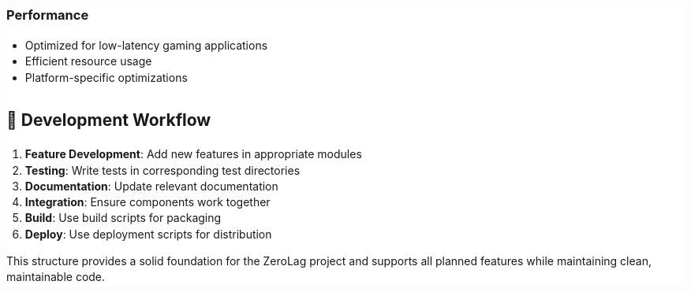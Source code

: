 ### Performance
- Optimized for low-latency gaming applications
- Efficient resource usage
- Platform-specific optimizations

## 🔄 Development Workflow

1. **Feature Development**: Add new features in appropriate modules
2. **Testing**: Write tests in corresponding test directories
3. **Documentation**: Update relevant documentation
4. **Integration**: Ensure components work together
5. **Build**: Use build scripts for packaging
6. **Deploy**: Use deployment scripts for distribution

This structure provides a solid foundation for the ZeroLag project and supports all planned features while maintaining clean, maintainable code.
